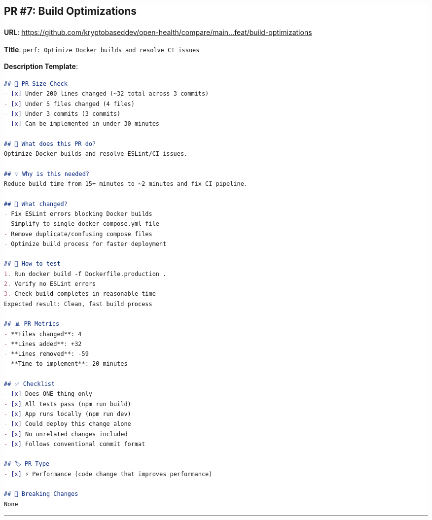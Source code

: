 
## PR #7: Build Optimizations
**URL**: https://github.com/kryptobaseddev/open-health/compare/main...feat/build-optimizations

**Title**: `perf: Optimize Docker builds and resolve CI issues`

**Description Template**:
```markdown
## 📏 PR Size Check
- [x] Under 200 lines changed (~32 total across 3 commits)
- [x] Under 5 files changed (4 files)
- [x] Under 3 commits (3 commits)
- [x] Can be implemented in under 30 minutes

## 🎯 What does this PR do?
Optimize Docker builds and resolve ESLint/CI issues.

## 💡 Why is this needed?
Reduce build time from 15+ minutes to ~2 minutes and fix CI pipeline.

## 📝 What changed?
- Fix ESLint errors blocking Docker builds
- Simplify to single docker-compose.yml file
- Remove duplicate/confusing compose files
- Optimize build process for faster deployment

## 🧪 How to test
1. Run docker build -f Dockerfile.production .
2. Verify no ESLint errors
3. Check build completes in reasonable time
Expected result: Clean, fast build process

## 📊 PR Metrics
- **Files changed**: 4
- **Lines added**: +32
- **Lines removed**: -59
- **Time to implement**: 20 minutes

## ✅ Checklist
- [x] Does ONE thing only
- [x] All tests pass (npm run build)
- [x] App runs locally (npm run dev)
- [x] Could deploy this change alone
- [x] No unrelated changes included
- [x] Follows conventional commit format

## 🏷️ PR Type
- [x] ⚡ Performance (code change that improves performance)

## 🚨 Breaking Changes
None
```

---